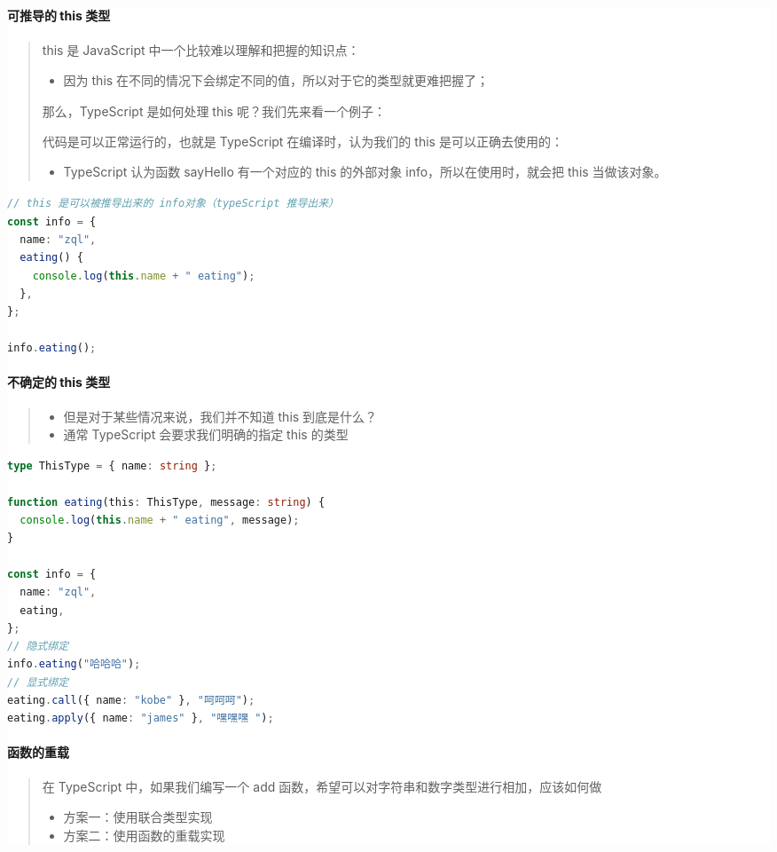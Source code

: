 #### 可推导的 this 类型

> this 是 JavaScript 中一个比较难以理解和把握的知识点：
>
> - 因为 this 在不同的情况下会绑定不同的值，所以对于它的类型就更难把握了；
>
> 那么，TypeScript 是如何处理 this 呢？我们先来看一个例子：
>
> 代码是可以正常运行的，也就是 TypeScript 在编译时，认为我们的 this 是可以正确去使用的：
>
> - TypeScript 认为函数 sayHello 有一个对应的 this 的外部对象 info，所以在使用时，就会把 this 当做该对象。

```ts
// this 是可以被推导出来的 info对象（typeScript 推导出来）
const info = {
  name: "zql",
  eating() {
    console.log(this.name + " eating");
  },
};

info.eating();
```

#### 不确定的 this 类型

> - 但是对于某些情况来说，我们并不知道 this 到底是什么？
> - 通常 TypeScript 会要求我们明确的指定 this 的类型

```ts
type ThisType = { name: string };

function eating(this: ThisType, message: string) {
  console.log(this.name + " eating", message);
}

const info = {
  name: "zql",
  eating,
};
// 隐式绑定
info.eating("哈哈哈");
// 显式绑定
eating.call({ name: "kobe" }, "呵呵呵");
eating.apply({ name: "james" }, "嘿嘿嘿 ");
```

#### 函数的重载

> 在 TypeScript 中，如果我们编写一个 add 函数，希望可以对字符串和数字类型进行相加，应该如何做
>
> - 方案一：使用联合类型实现
> - 方案二：使用函数的重载实现

